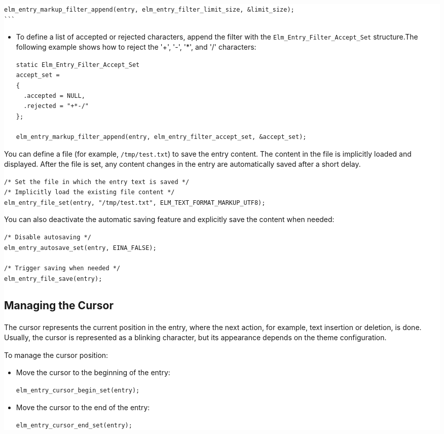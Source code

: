     elm_entry_markup_filter_append(entry, elm_entry_filter_limit_size, &limit_size);
    ```

  - To define a list of accepted or rejected characters, append the filter with the `Elm_Entry_Filter_Accept_Set` structure.The following example shows how to reject the '+', '-', '*', and '/' characters:  

    ```
    static Elm_Entry_Filter_Accept_Set
    accept_set =
    {
      .accepted = NULL,
      .rejected = "+*-/"
    };

    elm_entry_markup_filter_append(entry, elm_entry_filter_accept_set, &accept_set);
    ```

You can define a file (for example, `/tmp/test.txt`) to save the entry content. The content in the file is implicitly loaded and displayed. After the file is set, any content changes in the entry are automatically saved after a short delay.

```
/* Set the file in which the entry text is saved */
/* Implicitly load the existing file content */
elm_entry_file_set(entry, "/tmp/test.txt", ELM_TEXT_FORMAT_MARKUP_UTF8);
```

You can also deactivate the automatic saving feature and explicitly save the content when needed:

```
/* Disable autosaving */
elm_entry_autosave_set(entry, EINA_FALSE);

/* Trigger saving when needed */
elm_entry_file_save(entry);
```

## Managing the Cursor

The cursor represents the current position in the entry, where the next action, for example, text insertion or deletion, is done. Usually, the cursor is represented as a blinking character, but its appearance depends on the theme configuration.

To manage the cursor position:

- Move the cursor to the beginning of the entry:

  ```
  elm_entry_cursor_begin_set(entry);
  ```

- Move the cursor to the end of the entry:

  ```
  elm_entry_cursor_end_set(entry);
  ```
